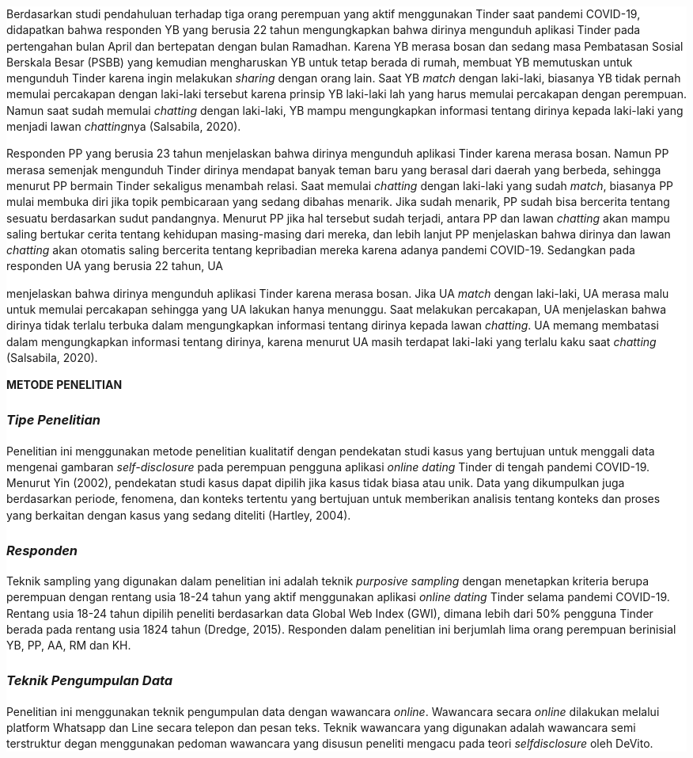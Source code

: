 <p><span class="font1">Berdasarkan studi pendahuluan terhadap tiga orang perempuan yang aktif menggunakan Tinder saat pandemi COVID-19, didapatkan bahwa responden YB yang berusia 22 tahun mengungkapkan bahwa dirinya mengunduh aplikasi Tinder pada pertengahan bulan April dan bertepatan dengan bulan Ramadhan. Karena YB merasa bosan dan sedang masa Pembatasan Sosial Berskala Besar (PSBB) yang kemudian mengharuskan YB untuk tetap berada di rumah, membuat YB memutuskan untuk mengunduh Tinder karena ingin melakukan </span><span class="font1" style="font-style:italic;">sharing</span><span class="font1"> dengan orang lain. Saat YB </span><span class="font1" style="font-style:italic;">match</span><span class="font1"> dengan laki-laki, biasanya YB tidak pernah memulai percakapan dengan laki-laki tersebut karena prinsip YB laki-laki lah yang harus memulai percakapan dengan perempuan. Namun saat sudah memulai </span><span class="font1" style="font-style:italic;">chatting</span><span class="font1"> dengan laki-laki, YB mampu mengungkapkan informasi tentang dirinya kepada laki-laki yang menjadi lawan </span><span class="font1" style="font-style:italic;">chatting</span><span class="font1">nya (Salsabila, 2020).</span></p>
<p><span class="font1">Responden PP yang berusia 23 tahun menjelaskan bahwa dirinya mengunduh aplikasi Tinder karena merasa bosan. Namun PP merasa semenjak mengunduh Tinder dirinya mendapat banyak teman baru yang berasal dari daerah yang berbeda, sehingga menurut PP bermain Tinder sekaligus menambah relasi. Saat memulai </span><span class="font1" style="font-style:italic;">chatting</span><span class="font1"> dengan laki-laki yang sudah </span><span class="font1" style="font-style:italic;">match</span><span class="font1">, biasanya PP mulai membuka diri jika topik pembicaraan yang sedang dibahas menarik. Jika sudah menarik, PP sudah bisa bercerita tentang sesuatu berdasarkan sudut pandangnya. Menurut PP jika hal tersebut sudah terjadi, antara PP dan lawan </span><span class="font1" style="font-style:italic;">chatting</span><span class="font1"> akan mampu saling bertukar cerita tentang kehidupan masing-masing dari mereka, dan lebih lanjut PP menjelaskan bahwa dirinya dan lawan </span><span class="font1" style="font-style:italic;">chatting</span><span class="font1"> akan otomatis saling bercerita tentang kepribadian mereka karena adanya pandemi COVID-19. Sedangkan pada responden UA yang berusia 22 tahun, UA</span></p>
<p><span class="font1">menjelaskan bahwa dirinya mengunduh aplikasi Tinder karena merasa bosan. Jika UA </span><span class="font1" style="font-style:italic;">match</span><span class="font1"> dengan laki-laki, UA merasa malu untuk memulai percakapan sehingga yang UA lakukan hanya menunggu. Saat melakukan percakapan, UA menjelaskan bahwa dirinya tidak terlalu terbuka dalam mengungkapkan informasi tentang dirinya kepada lawan </span><span class="font1" style="font-style:italic;">chatting</span><span class="font1">. UA memang membatasi dalam mengungkapkan informasi tentang dirinya, karena menurut UA masih terdapat laki-laki yang terlalu kaku saat </span><span class="font1" style="font-style:italic;">chatting</span><span class="font1"> (Salsabila, 2020).</span></p>
<p><span class="font1" style="font-weight:bold;">METODE PENELITIAN</span></p>
<h3><a name="bookmark6"></a><span class="font1" style="font-weight:bold;font-style:italic;"><a name="bookmark7"></a>Tipe Penelitian</span></h3>
<p><span class="font1">Penelitian ini menggunakan metode penelitian kualitatif dengan pendekatan studi kasus yang bertujuan untuk menggali data mengenai gambaran </span><span class="font1" style="font-style:italic;">self-disclosure</span><span class="font1"> pada perempuan pengguna aplikasi </span><span class="font1" style="font-style:italic;">online dating</span><span class="font1"> Tinder di tengah pandemi COVID-19. Menurut Yin (2002), pendekatan studi kasus dapat dipilih jika kasus tidak biasa atau unik. Data yang dikumpulkan juga berdasarkan periode, fenomena, dan konteks tertentu yang bertujuan untuk memberikan analisis tentang konteks dan proses yang berkaitan dengan kasus yang sedang diteliti (Hartley, 2004).</span></p>
<h3><a name="bookmark8"></a><span class="font1" style="font-weight:bold;font-style:italic;"><a name="bookmark9"></a>Responden</span></h3>
<p><span class="font1">Teknik sampling yang digunakan dalam penelitian ini adalah teknik </span><span class="font1" style="font-style:italic;">purposive sampling</span><span class="font1"> dengan menetapkan kriteria berupa perempuan dengan rentang usia 18-24 tahun yang aktif menggunakan aplikasi </span><span class="font1" style="font-style:italic;">online dating</span><span class="font1"> Tinder selama pandemi COVID-19. Rentang usia 18-24 tahun dipilih peneliti berdasarkan data Global Web Index (GWI), dimana lebih dari 50% pengguna Tinder berada pada rentang usia 1824 tahun (Dredge, 2015). Responden dalam penelitian ini berjumlah lima orang perempuan berinisial YB, PP, AA, RM dan KH.</span></p>
<h3><a name="bookmark10"></a><span class="font1" style="font-weight:bold;font-style:italic;"><a name="bookmark11"></a>Teknik Pengumpulan Data</span></h3>
<p><span class="font1">Penelitian ini menggunakan teknik pengumpulan data dengan wawancara </span><span class="font1" style="font-style:italic;">online</span><span class="font1">. Wawancara secara </span><span class="font1" style="font-style:italic;">online</span><span class="font1"> dilakukan melalui platform Whatsapp dan Line secara telepon dan pesan teks. Teknik wawancara yang digunakan adalah wawancara semi terstruktur degan menggunakan pedoman wawancara yang disusun peneliti mengacu pada teori </span><span class="font1" style="font-style:italic;">selfdisclosure</span><span class="font1"> oleh DeVito.</span></p>